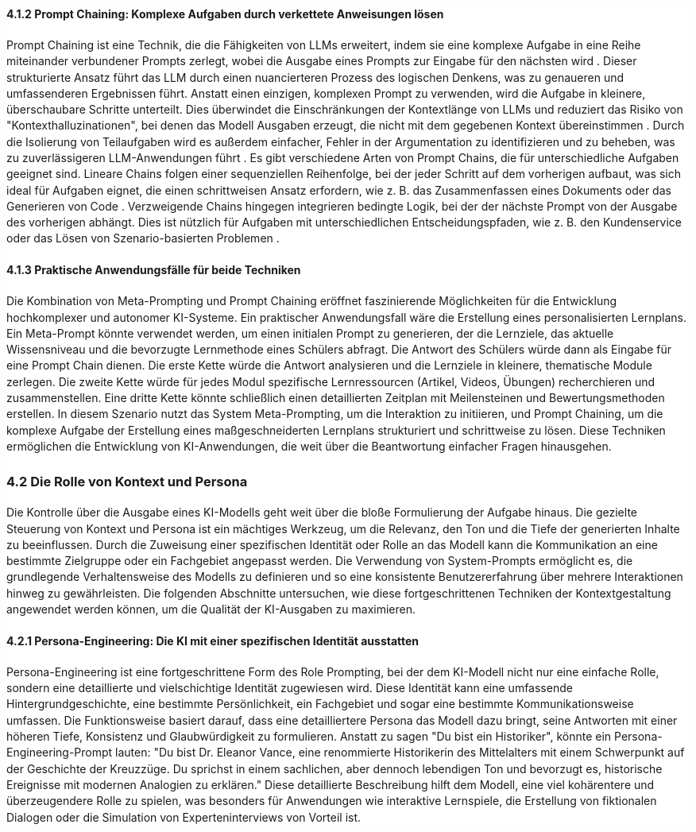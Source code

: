 #### 4.1.2 Prompt Chaining: Komplexe Aufgaben durch verkettete Anweisungen lösen

Prompt Chaining ist eine Technik, die die Fähigkeiten von LLMs erweitert, indem sie eine komplexe Aufgabe in eine Reihe miteinander verbundener Prompts zerlegt, wobei die Ausgabe eines Prompts zur Eingabe für den nächsten wird . Dieser strukturierte Ansatz führt das LLM durch einen nuancierteren Prozess des logischen Denkens, was zu genaueren und umfassenderen Ergebnissen führt. Anstatt einen einzigen, komplexen Prompt zu verwenden, wird die Aufgabe in kleinere, überschaubare Schritte unterteilt. Dies überwindet die Einschränkungen der Kontextlänge von LLMs und reduziert das Risiko von "Kontexthalluzinationen", bei denen das Modell Ausgaben erzeugt, die nicht mit dem gegebenen Kontext übereinstimmen . Durch die Isolierung von Teilaufgaben wird es außerdem einfacher, Fehler in der Argumentation zu identifizieren und zu beheben, was zu zuverlässigeren LLM-Anwendungen führt . Es gibt verschiedene Arten von Prompt Chains, die für unterschiedliche Aufgaben geeignet sind. Lineare Chains folgen einer sequenziellen Reihenfolge, bei der jeder Schritt auf dem vorherigen aufbaut, was sich ideal für Aufgaben eignet, die einen schrittweisen Ansatz erfordern, wie z. B. das Zusammenfassen eines Dokuments oder das Generieren von Code . Verzweigende Chains hingegen integrieren bedingte Logik, bei der der nächste Prompt von der Ausgabe des vorherigen abhängt. Dies ist nützlich für Aufgaben mit unterschiedlichen Entscheidungspfaden, wie z. B. den Kundenservice oder das Lösen von Szenario-basierten Problemen .

#### 4.1.3 Praktische Anwendungsfälle für beide Techniken

Die Kombination von Meta-Prompting und Prompt Chaining eröffnet faszinierende Möglichkeiten für die Entwicklung hochkomplexer und autonomer KI-Systeme. Ein praktischer Anwendungsfall wäre die Erstellung eines personalisierten Lernplans. Ein Meta-Prompt könnte verwendet werden, um einen initialen Prompt zu generieren, der die Lernziele, das aktuelle Wissensniveau und die bevorzugte Lernmethode eines Schülers abfragt. Die Antwort des Schülers würde dann als Eingabe für eine Prompt Chain dienen. Die erste Kette würde die Antwort analysieren und die Lernziele in kleinere, thematische Module zerlegen. Die zweite Kette würde für jedes Modul spezifische Lernressourcen (Artikel, Videos, Übungen) recherchieren und zusammenstellen. Eine dritte Kette könnte schließlich einen detaillierten Zeitplan mit Meilensteinen und Bewertungsmethoden erstellen. In diesem Szenario nutzt das System Meta-Prompting, um die Interaktion zu initiieren, und Prompt Chaining, um die komplexe Aufgabe der Erstellung eines maßgeschneiderten Lernplans strukturiert und schrittweise zu lösen. Diese Techniken ermöglichen die Entwicklung von KI-Anwendungen, die weit über die Beantwortung einfacher Fragen hinausgehen.

### 4.2 Die Rolle von Kontext und Persona

Die Kontrolle über die Ausgabe eines KI-Modells geht weit über die bloße Formulierung der Aufgabe hinaus. Die gezielte Steuerung von Kontext und Persona ist ein mächtiges Werkzeug, um die Relevanz, den Ton und die Tiefe der generierten Inhalte zu beeinflussen. Durch die Zuweisung einer spezifischen Identität oder Rolle an das Modell kann die Kommunikation an eine bestimmte Zielgruppe oder ein Fachgebiet angepasst werden. Die Verwendung von System-Prompts ermöglicht es, die grundlegende Verhaltensweise des Modells zu definieren und so eine konsistente Benutzererfahrung über mehrere Interaktionen hinweg zu gewährleisten. Die folgenden Abschnitte untersuchen, wie diese fortgeschrittenen Techniken der Kontextgestaltung angewendet werden können, um die Qualität der KI-Ausgaben zu maximieren.

#### 4.2.1 Persona-Engineering: Die KI mit einer spezifischen Identität ausstatten

Persona-Engineering ist eine fortgeschrittene Form des Role Prompting, bei der dem KI-Modell nicht nur eine einfache Rolle, sondern eine detaillierte und vielschichtige Identität zugewiesen wird. Diese Identität kann eine umfassende Hintergrundgeschichte, eine bestimmte Persönlichkeit, ein Fachgebiet und sogar eine bestimmte Kommunikationsweise umfassen. Die Funktionsweise basiert darauf, dass eine detailliertere Persona das Modell dazu bringt, seine Antworten mit einer höheren Tiefe, Konsistenz und Glaubwürdigkeit zu formulieren. Anstatt zu sagen "Du bist ein Historiker", könnte ein Persona-Engineering-Prompt lauten: "Du bist Dr. Eleanor Vance, eine renommierte Historikerin des Mittelalters mit einem Schwerpunkt auf der Geschichte der Kreuzzüge. Du sprichst in einem sachlichen, aber dennoch lebendigen Ton und bevorzugt es, historische Ereignisse mit modernen Analogien zu erklären." Diese detaillierte Beschreibung hilft dem Modell, eine viel kohärentere und überzeugendere Rolle zu spielen, was besonders für Anwendungen wie interaktive Lernspiele, die Erstellung von fiktionalen Dialogen oder die Simulation von Experteninterviews von Vorteil ist.
